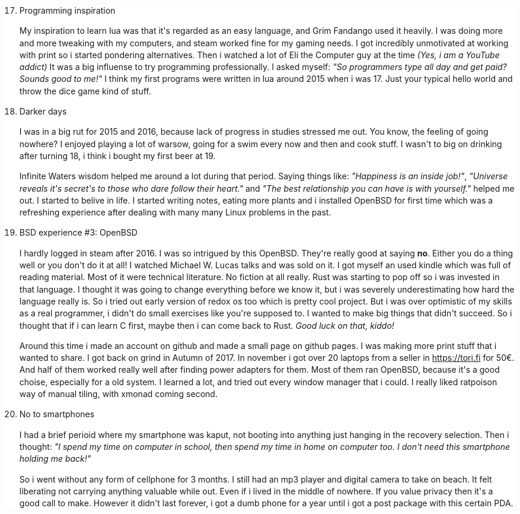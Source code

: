 17. Programming inspiration

    My inspiration to learn lua was that it's regarded as an easy language, and Grim Fandango used it heavily.
    I was doing more and more tweaking with my computers, and steam worked fine for my gaming needs. I got incredibly unmotivated at working with print so i started pondering alternatives.
    Then i watched a lot of Eli the Computer guy at the time *(Yes, i am a YouTube addict)* It was a big influense to try programming professionally. I asked myself:
    *"So programmers type all day and get paid? Sounds good to me!"*
    I think my first programs were written in lua around 2015 when i was 17. Just your typical hello world and throw the dice game kind of stuff.

18. Darker days

    I was in a big rut for 2015 and 2016, because lack of progress in studies stressed me out. You know, the feeling of going nowhere?
    I enjoyed playing a lot of warsow, going for a swim every now and then and cook stuff. I wasn't to big on drinking after turning 18, i think i bought my first beer at 19.
    
    Infinite Waters wisdom helped me around a lot during that period. Saying things like: *"Happiness is an inside job!"*,
    *"Universe reveals it's secret's to those who dare follow their heart."* and *"The best relationship you can have is with yourself."* helped me out. I started to belive in life.
    I started writing notes, eating more plants and i installed OpenBSD for first time which was a refreshing experience after dealing with many many Linux problems in the past.

19. BSD experience #3: OpenBSD

    I hardly logged in steam after 2016. I was so intrigued by this OpenBSD. They're really good at saying **no**. Either you do a thing well or you don't do it at all!
    I watched Michael W. Lucas talks and was sold on it. I got myself an used kindle which was full of reading material. Most of it were technical literature. No fiction at all really.
    Rust was starting to pop off so i was invested in that language. I thought it was going to change everything before we know it, but i was severely underestimating how hard the language really is.
    So i tried out early version of redox os too which is pretty cool project. But i was over optimistic of my skills as a real programmer, i didn't do small exercises like you're supposed to.
    I wanted to make big things that didn't succeed. So i thought that if i can learn C first, maybe then i can come back to Rust. *Good luck on that, kiddo!*
    
    Around this time i made an account on github and made a small page on github pages. I was making more print stuff that i wanted to share. I got back on grind in Autumn of 2017.
    In november i got over 20 laptops from a seller in <https://tori.fi> for 50€. And half of them worked really well after finding power adapters for them.
    Most of them ran OpenBSD, because it's a good choise, especially for a old system. I learned a lot, and tried out every window manager that i could.
    I really liked ratpoison way of manual tiling, with xmonad coming second.

20. No to smartphones

    I had a brief perioid where my smartphone was kaput, not booting into anything just hanging in the recovery selection. Then i thought:
    *"I spend my time on computer in school, then spend my time in home on computer too. I don't need this smartphone holding me back!"*
    
    So i went without any form of cellphone for 3 months. I still had an mp3 player and digital camera to take on beach.
    It felt liberating not carrying anything valuable while out. Even if i lived in the middle of nowhere. If you value privacy then it's a good call to make.
    However it didn't last forever, i got a dumb phone for a year until i got a post package with this certain PDA.
